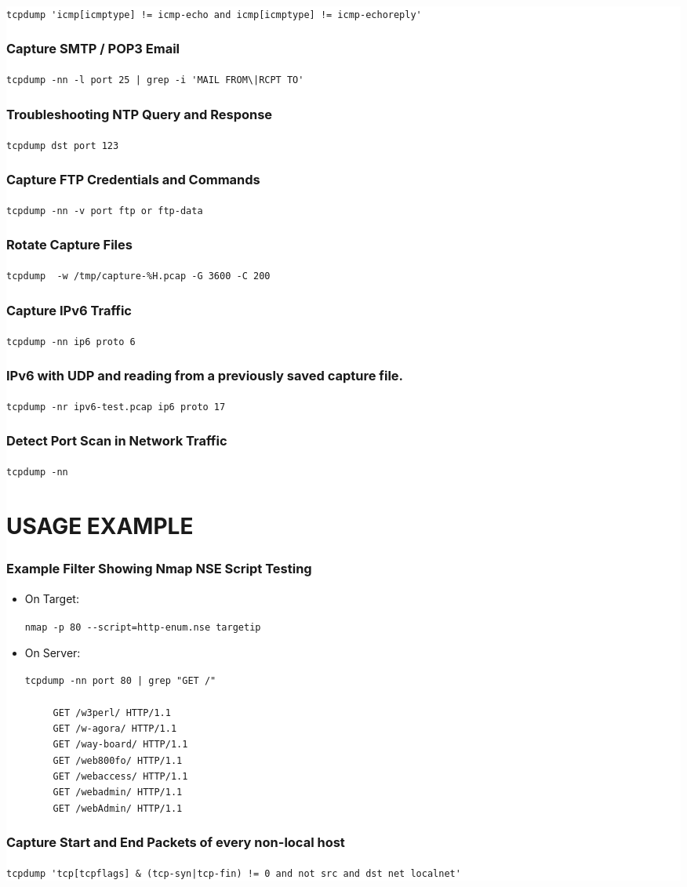     tcpdump 'icmp[icmptype] != icmp-echo and icmp[icmptype] != icmp-echoreply'

### Capture SMTP / POP3 Email

    tcpdump -nn -l port 25 | grep -i 'MAIL FROM\|RCPT TO'

### Troubleshooting NTP Query and Response

    tcpdump dst port 123

### Capture FTP Credentials and Commands

    tcpdump -nn -v port ftp or ftp-data

### Rotate Capture Files

    tcpdump  -w /tmp/capture-%H.pcap -G 3600 -C 200

### Capture IPv6 Traffic

    tcpdump -nn ip6 proto 6

### IPv6 with UDP and reading from a previously saved capture file.

    tcpdump -nr ipv6-test.pcap ip6 proto 17

### Detect Port Scan in Network Traffic

    tcpdump -nn

# USAGE EXAMPLE

### Example Filter Showing Nmap NSE Script Testing

* On Target:

      nmap -p 80 --script=http-enum.nse targetip

* On Server:

      tcpdump -nn port 80 | grep "GET /"

           GET /w3perl/ HTTP/1.1
           GET /w-agora/ HTTP/1.1
           GET /way-board/ HTTP/1.1
           GET /web800fo/ HTTP/1.1
           GET /webaccess/ HTTP/1.1
           GET /webadmin/ HTTP/1.1
           GET /webAdmin/ HTTP/1.1

### Capture Start and End Packets of every non-local host

    tcpdump 'tcp[tcpflags] & (tcp-syn|tcp-fin) != 0 and not src and dst net localnet'
